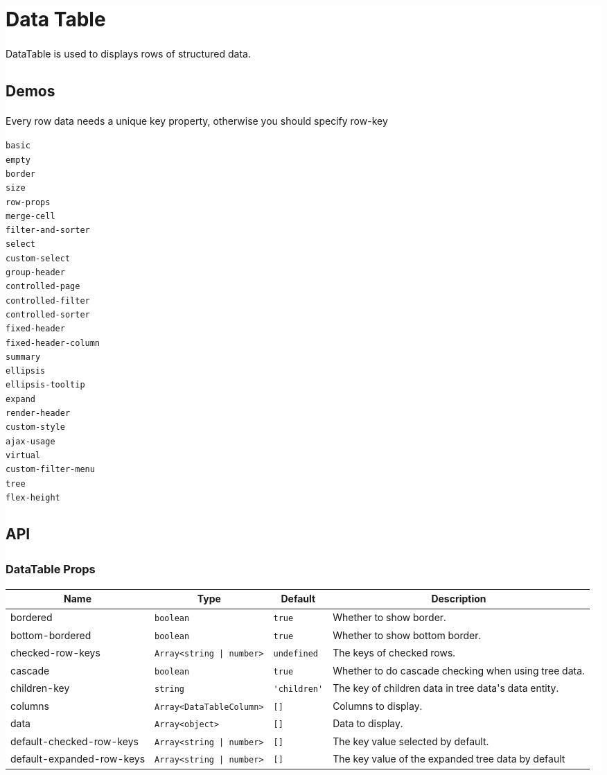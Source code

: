 # Data Table



DataTable is used to displays rows of structured data.

## Demos

<n-alert type="warning" title="Caveat" style="margin-bottom: 16px;">
  Every row data needs a unique key property, otherwise you should specify <n-text code>row-key</n-text>
</n-alert>

```demo
basic
empty
border
size
row-props
merge-cell
filter-and-sorter
select
custom-select
group-header
controlled-page
controlled-filter
controlled-sorter
fixed-header
fixed-header-column
summary
ellipsis
ellipsis-tooltip
expand
render-header
custom-style
ajax-usage
virtual
custom-filter-menu
tree
flex-height
```

## API

### DataTable Props

| Name | Type | Default | Description |
| --- | --- | --- | --- |
| bordered | `boolean` | `true` | Whether to show border. |
| bottom-bordered | `boolean` | `true` | Whether to show bottom border. |
| checked-row-keys | `Array<string \| number>` | `undefined` | The keys of checked rows. |
| cascade | `boolean` | `true` | Whether to do cascade checking when using tree data. |
| children-key | `string` | `'children'` | The key of children data in tree data's data entity. |
| columns | `Array<DataTableColumn>` | `[]` | Columns to display. |
| data | `Array<object>` | `[]` | Data to display. |
| default-checked-row-keys | `Array<string \| number>` | `[]` | The key value selected by default. |
| default-expanded-row-keys | `Array<string \| number>` | `[]` | The key value of the expanded tree data by default |